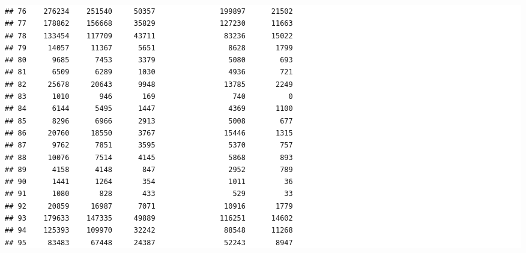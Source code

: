     ## 76    276234    251540     50357               199897      21502
    ## 77    178862    156668     35829               127230      11663
    ## 78    133454    117709     43711                83236      15022
    ## 79     14057     11367      5651                 8628       1799
    ## 80      9685      7453      3379                 5080        693
    ## 81      6509      6289      1030                 4936        721
    ## 82     25678     20643      9948                13785       2249
    ## 83      1010       946       169                  740          0
    ## 84      6144      5495      1447                 4369       1100
    ## 85      8296      6966      2913                 5008        677
    ## 86     20760     18550      3767                15446       1315
    ## 87      9762      7851      3595                 5370        757
    ## 88     10076      7514      4145                 5868        893
    ## 89      4158      4148       847                 2952        789
    ## 90      1441      1264       354                 1011         36
    ## 91      1080       828       433                  529         33
    ## 92     20859     16987      7071                10916       1779
    ## 93    179633    147335     49889               116251      14602
    ## 94    125393    109970     32242                88548      11268
    ## 95     83483     67448     24387                52243       8947